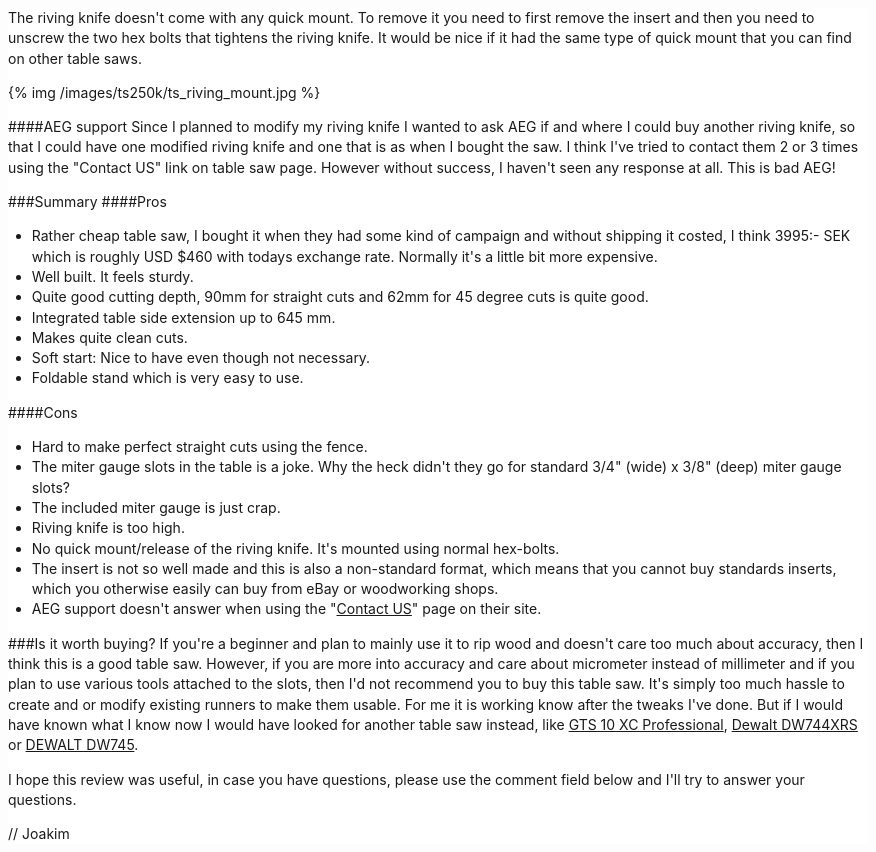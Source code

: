 
The riving knife doesn't come with any quick mount. To remove it you need to
first remove the insert and then you need to unscrew the two hex bolts that
tightens the riving knife. It would be nice if it had the same type of quick
mount that you can find on other table saws.

{% img /images/ts250k/ts_riving_mount.jpg %}

####AEG support
Since I planned to modify my riving knife I wanted to ask AEG if and where I
could buy another riving knife, so that I could have one modified riving knife
and one that is as when I bought the saw. I think I've tried to contact them 2
or 3 times using the "Contact US" link on table saw page. However without
success, I haven't seen any response at all. This is bad AEG!

###Summary
####Pros
* Rather cheap table saw, I bought it when they had some kind of campaign and
  without shipping it costed, I think 3995:- SEK which is roughly USD $460 with
  todays exchange rate. Normally it's a little bit more expensive.
* Well built. It feels sturdy.
* Quite good cutting depth, 90mm for straight cuts and 62mm for 45 degree cuts
  is quite good.
* Integrated table side extension up to 645 mm.
* Makes quite clean cuts.
* Soft start: Nice to have even though not necessary.
* Foldable stand which is very easy to use.

####Cons
* Hard to make perfect straight cuts using the fence.
* The miter gauge slots in the table is a joke. Why the heck didn't they go for
  standard 3/4" (wide) x 3/8" (deep) miter gauge slots?
* The included miter gauge is just crap.
* Riving knife is too high.
* No quick mount/release of the riving knife. It's mounted using normal
  hex-bolts.
* The insert is not so well made and this is also a non-standard format, which
  means that you cannot buy standards inserts, which you otherwise easily can
  buy from eBay or woodworking shops.
* AEG support doesn't answer when using the "[Contact US](http://www.aeg-powertools.eu/header/contact-us/)" page on their site.

###Is it worth buying?
If you're a beginner and plan to mainly use it to rip wood and doesn't care too
much about accuracy, then I think this is a good table saw. However, if you are
more into accuracy and care about micrometer instead of millimeter and if you
plan to use various tools attached to the slots, then I'd not recommend you to
buy this table saw. It's simply too much hassle to create and or modify existing
runners to make them usable. For me it is working know after the tweaks I've
done. But if I would have known what I know now I would have looked for another
table saw instead, like [GTS 10 XC Professional](http://www.bosch-professional.com/gb/en/gts-10-xc-26179-ocs-p/), 
[Dewalt DW744XRS](http://www.amazon.com/DEWALT-DW744XRS-10-inch-Table-Rolling/dp/B0014GD3HQ) or [DEWALT DW745](http://www.amazon.com/DEWALT-DW745-10-Inch-Job-Site-Capacity/dp/B000HXT2N6).

I hope this review was useful, in case you have questions, please use the
comment field below and I'll try to answer your questions.

// Joakim
